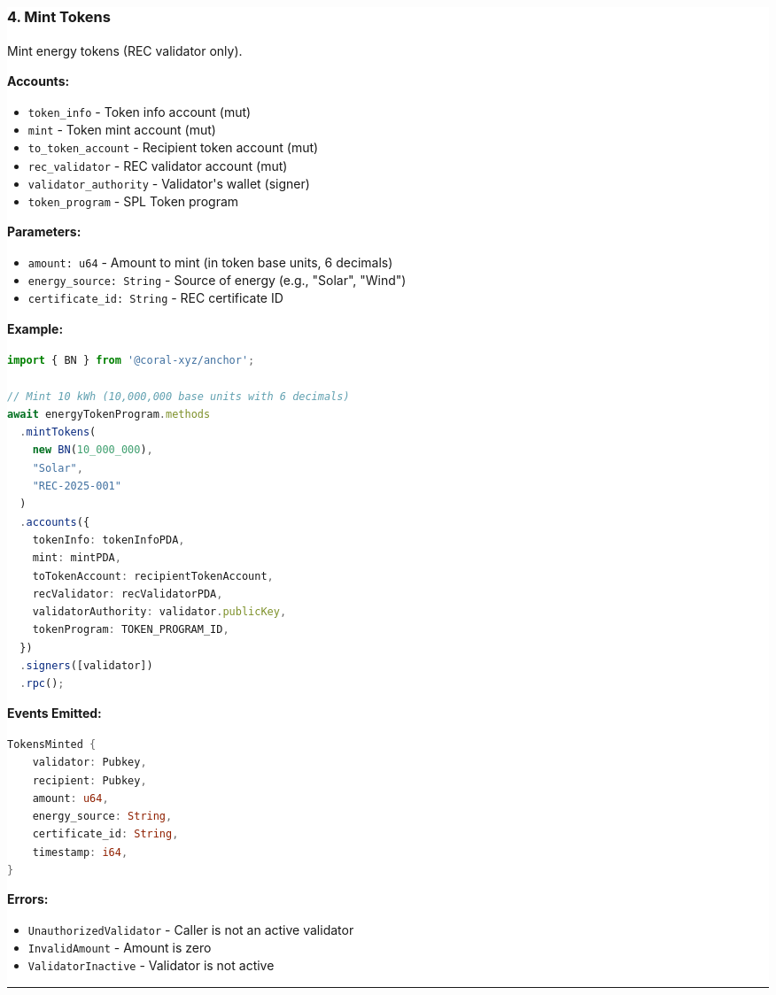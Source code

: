 ### 4. Mint Tokens

Mint energy tokens (REC validator only).

**Accounts:**
- `token_info` - Token info account (mut)
- `mint` - Token mint account (mut)
- `to_token_account` - Recipient token account (mut)
- `rec_validator` - REC validator account (mut)
- `validator_authority` - Validator's wallet (signer)
- `token_program` - SPL Token program

**Parameters:**
- `amount: u64` - Amount to mint (in token base units, 6 decimals)
- `energy_source: String` - Source of energy (e.g., "Solar", "Wind")
- `certificate_id: String` - REC certificate ID

**Example:**

```typescript
import { BN } from '@coral-xyz/anchor';

// Mint 10 kWh (10,000,000 base units with 6 decimals)
await energyTokenProgram.methods
  .mintTokens(
    new BN(10_000_000),
    "Solar",
    "REC-2025-001"
  )
  .accounts({
    tokenInfo: tokenInfoPDA,
    mint: mintPDA,
    toTokenAccount: recipientTokenAccount,
    recValidator: recValidatorPDA,
    validatorAuthority: validator.publicKey,
    tokenProgram: TOKEN_PROGRAM_ID,
  })
  .signers([validator])
  .rpc();
```

**Events Emitted:**
```rust
TokensMinted {
    validator: Pubkey,
    recipient: Pubkey,
    amount: u64,
    energy_source: String,
    certificate_id: String,
    timestamp: i64,
}
```

**Errors:**
- `UnauthorizedValidator` - Caller is not an active validator
- `InvalidAmount` - Amount is zero
- `ValidatorInactive` - Validator is not active

---